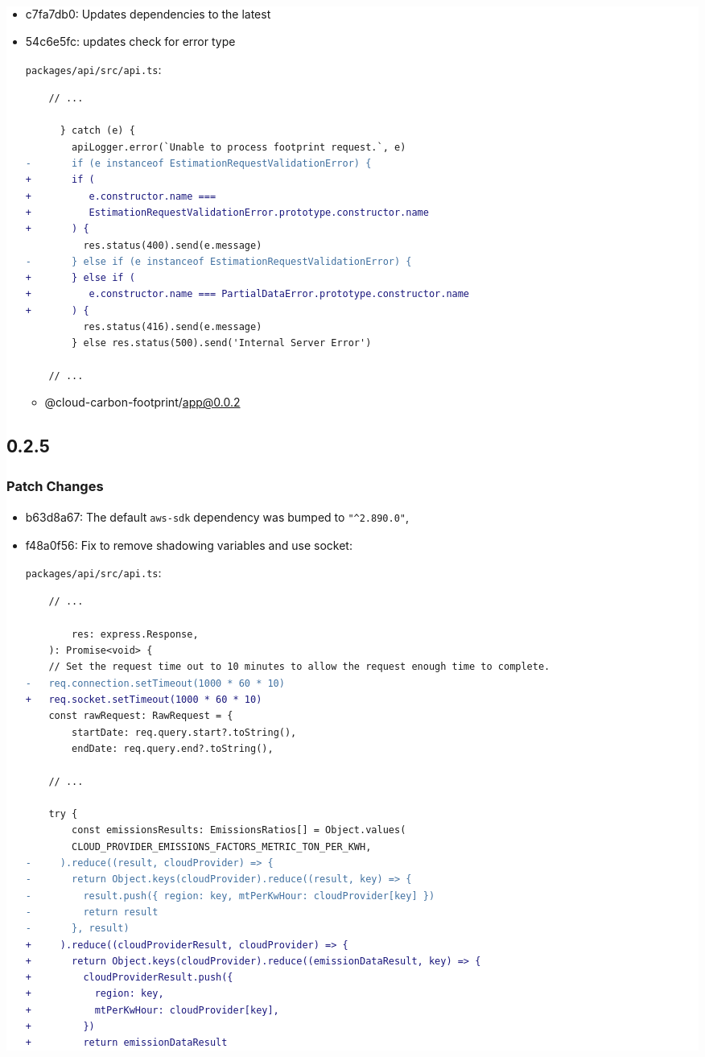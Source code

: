 - c7fa7db0: Updates dependencies to the latest
- 54c6e5fc: updates check for error type

  `packages/api/src/api.ts`:

  ```diff
      // ...

        } catch (e) {
          apiLogger.error(`Unable to process footprint request.`, e)
  -       if (e instanceof EstimationRequestValidationError) {
  +       if (
  +          e.constructor.name ===
  +          EstimationRequestValidationError.prototype.constructor.name
  +       ) {
            res.status(400).send(e.message)
  -       } else if (e instanceof EstimationRequestValidationError) {
  +       } else if (
  +          e.constructor.name === PartialDataError.prototype.constructor.name
  +       ) {
            res.status(416).send(e.message)
          } else res.status(500).send('Internal Server Error')

      // ...
  ```

  - @cloud-carbon-footprint/app@0.0.2

## 0.2.5

### Patch Changes

- b63d8a67: The default `aws-sdk` dependency was bumped to `"^2.890.0"`,
- f48a0f56: Fix to remove shadowing variables and use socket:

  `packages/api/src/api.ts`:

  ```diff
      // ...

          res: express.Response,
      ): Promise<void> {
      // Set the request time out to 10 minutes to allow the request enough time to complete.
  -   req.connection.setTimeout(1000 * 60 * 10)
  +   req.socket.setTimeout(1000 * 60 * 10)
      const rawRequest: RawRequest = {
          startDate: req.query.start?.toString(),
          endDate: req.query.end?.toString(),

      // ...

      try {
          const emissionsResults: EmissionsRatios[] = Object.values(
          CLOUD_PROVIDER_EMISSIONS_FACTORS_METRIC_TON_PER_KWH,
  -     ).reduce((result, cloudProvider) => {
  -       return Object.keys(cloudProvider).reduce((result, key) => {
  -         result.push({ region: key, mtPerKwHour: cloudProvider[key] })
  -         return result
  -       }, result)
  +     ).reduce((cloudProviderResult, cloudProvider) => {
  +       return Object.keys(cloudProvider).reduce((emissionDataResult, key) => {
  +         cloudProviderResult.push({
  +           region: key,
  +           mtPerKwHour: cloudProvider[key],
  +         })
  +         return emissionDataResult
  ```